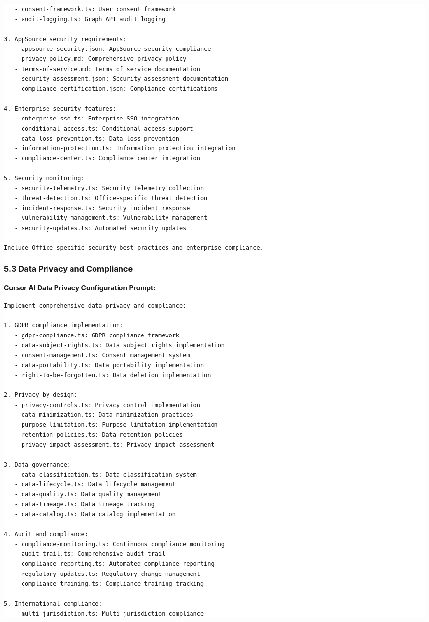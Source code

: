 ```
   - consent-framework.ts: User consent framework
   - audit-logging.ts: Graph API audit logging

3. AppSource security requirements:
   - appsource-security.json: AppSource security compliance
   - privacy-policy.md: Comprehensive privacy policy
   - terms-of-service.md: Terms of service documentation
   - security-assessment.json: Security assessment documentation
   - compliance-certification.json: Compliance certifications

4. Enterprise security features:
   - enterprise-sso.ts: Enterprise SSO integration
   - conditional-access.ts: Conditional access support
   - data-loss-prevention.ts: Data loss prevention
   - information-protection.ts: Information protection integration
   - compliance-center.ts: Compliance center integration

5. Security monitoring:
   - security-telemetry.ts: Security telemetry collection
   - threat-detection.ts: Office-specific threat detection
   - incident-response.ts: Security incident response
   - vulnerability-management.ts: Vulnerability management
   - security-updates.ts: Automated security updates

Include Office-specific security best practices and enterprise compliance.
```

### **5.3 Data Privacy and Compliance**

**Cursor AI Data Privacy Configuration Prompt:**
```
Implement comprehensive data privacy and compliance:

1. GDPR compliance implementation:
   - gdpr-compliance.ts: GDPR compliance framework
   - data-subject-rights.ts: Data subject rights implementation
   - consent-management.ts: Consent management system
   - data-portability.ts: Data portability implementation
   - right-to-be-forgotten.ts: Data deletion implementation

2. Privacy by design:
   - privacy-controls.ts: Privacy control implementation
   - data-minimization.ts: Data minimization practices
   - purpose-limitation.ts: Purpose limitation implementation
   - retention-policies.ts: Data retention policies
   - privacy-impact-assessment.ts: Privacy impact assessment

3. Data governance:
   - data-classification.ts: Data classification system
   - data-lifecycle.ts: Data lifecycle management
   - data-quality.ts: Data quality management
   - data-lineage.ts: Data lineage tracking
   - data-catalog.ts: Data catalog implementation

4. Audit and compliance:
   - compliance-monitoring.ts: Continuous compliance monitoring
   - audit-trail.ts: Comprehensive audit trail
   - compliance-reporting.ts: Automated compliance reporting
   - regulatory-updates.ts: Regulatory change management
   - compliance-training.ts: Compliance training tracking

5. International compliance:
   - multi-jurisdiction.ts: Multi-jurisdiction compliance
```